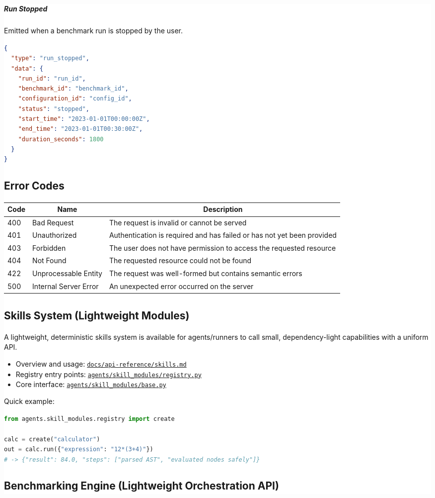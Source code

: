 ##### Run Stopped

Emitted when a benchmark run is stopped by the user.

```json
{
  "type": "run_stopped",
  "data": {
    "run_id": "run_id",
    "benchmark_id": "benchmark_id",
    "configuration_id": "config_id",
    "status": "stopped",
    "start_time": "2023-01-01T00:00:00Z",
    "end_time": "2023-01-01T00:30:00Z",
    "duration_seconds": 1800
  }
}
```

## Error Codes

| Code | Name | Description |
|------|------|-------------|
| 400 | Bad Request | The request is invalid or cannot be served |
| 401 | Unauthorized | Authentication is required and has failed or has not yet been provided |
| 403 | Forbidden | The user does not have permission to access the requested resource |
| 404 | Not Found | The requested resource could not be found |
| 422 | Unprocessable Entity | The request was well-formed but contains semantic errors |
| 500 | Internal Server Error | An unexpected error occurred on the server |

## Skills System (Lightweight Modules)

A lightweight, deterministic skills system is available for agents/runners to call small, dependency-light capabilities with a uniform API.

- Overview and usage: [`docs/api-reference/skills.md`](docs/api-reference/skills.md:1)
- Registry entry points: [`agents/skill_modules/registry.py`](agents/skill_modules/registry.py:1)
- Core interface: [`agents/skill_modules/base.py`](agents/skill_modules/base.py:1)

Quick example:

```python
from agents.skill_modules.registry import create

calc = create("calculator")
out = calc.run({"expression": "12*(3+4)"})
# -> {"result": 84.0, "steps": ["parsed AST", "evaluated nodes safely"]}
```

## Benchmarking Engine (Lightweight Orchestration API)
